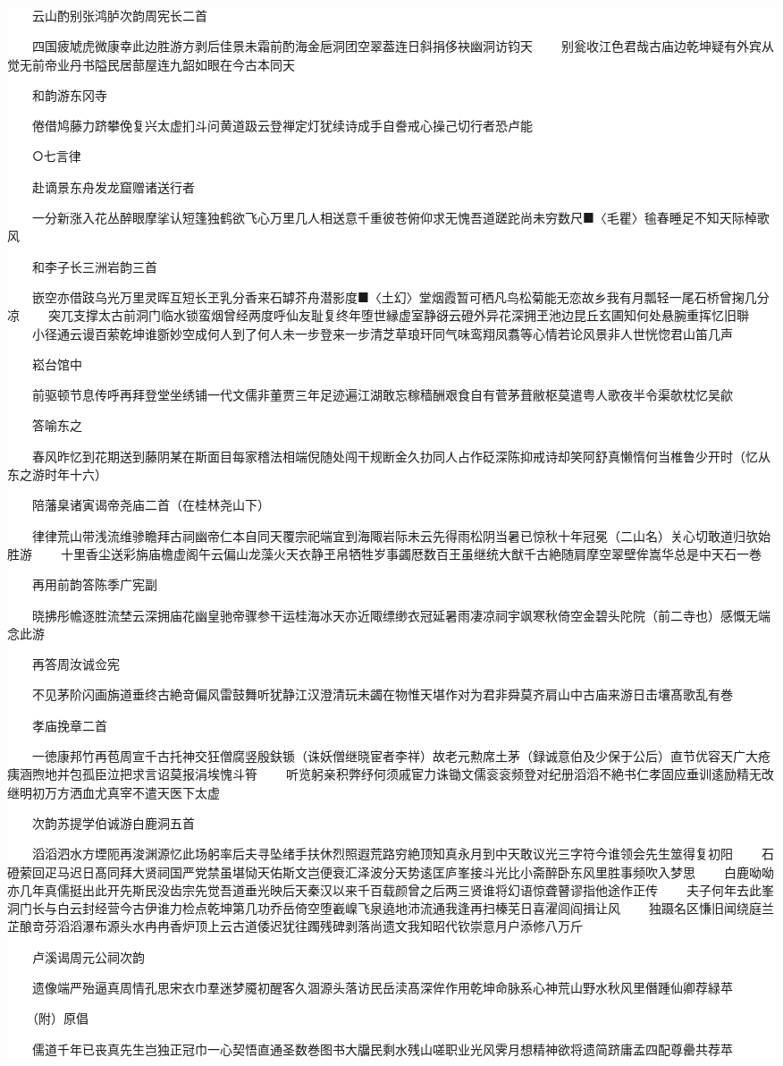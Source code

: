 　　云山酌别张鸿胪次韵周宪长二首 

　　四国疲虓虎微康幸此边胜游方剥后佳景未霜前酌海金巵洞团空翠葢连日斜捐侈袂幽洞访钧天 
　　别瓮收江色君哉古庙边乾坤疑有外宾从觉无前帝业丹书隘民居蔀屋连九韶如眼在今古本同天 

　　和韵游东冈寺 

　　倦借鸠藤力跻攀俛复兴太虚扪斗问黄道趿云登禅定灯犹续诗成手自誊戒心操己切行者恐卢能 

　　○七言律 

　　赴谪景东舟发龙窟赠诸送行者 

　　一分新涨入花丛醉眼摩挲认短篷独鹤欲飞心万里几人相送意千重彼苍俯仰求无愧吾道蹉跎尚未穷数尺■〈毛瞿〉毺春睡足不知天际棹歌风 

　　和李子长三洲岩韵三首 

　　嵌空亦借跂乌光万里灵晖互短长玊乳分香来石罅芥舟潜影度■〈土幻〉堂烟霞暂可栖凡鸟松菊能无恋故乡我有月瓢轻一尾石桥曾掬几分凉 
　　突兀支撑太古前洞门临水锁蛮烟曾经两度呼仙友耻复终年堕世縁虚室静谺云磴外异花深拥玊池边昆丘玄圃知何处悬腕重挥忆旧聨 
　　小径通云谩百萦乾坤谁斵妙空成何人到了何人未一步登来一步清芝草琅玕同气味鸾翔凤翥等心情若论风景非人世恍惚君山笛几声 

　　崧台馆中 

　　前驱顿节息传呼再拜登堂坐绣铺一代文儒非董贾三年足迹遍江湖敢忘稼穑酬艰食自有菅茅葺敝枢莫遣粤人歌夜半令渠欹枕忆吴歈 

　　答喻东之 

　　春风昨忆到花期送到藤阴某在斯面目每家稽法相端倪随处闯干规断金久扐同人占作砭深陈抑戒诗却笑阿舒真懒惰何当椎鲁少开时（忆从东之游时年十六） 

　　陪藩臬诸寅谒帝尧庙二首（在桂林尧山下） 

　　律律荒山带浅流维骖瞻拜古祠幽帝仁本自同天覆宗祀端宜到海陬岩际未云先得雨松阴当暑已惊秋十年冠冕（二山名）关心切敢道归欤始胜游 
　　十里香尘送彩旃庙檐虚阁午云偏山龙藻火天衣静玊帛牺牲岁事蠲厯数百王虽继统大猷千古絶随肩摩空翠壁侔嵩华总是中天石一巻 

　　再用前韵答陈季广宪副 

　　晓拂彤幨逐胜流埜云深拥庙花幽皇驰帝骤参干运桂海冰天亦近陬缥缈衣冠延暑雨凄凉祠宇飒寒秋倚空金碧头陀院（前二寺也）感慨无端念此游 

　　再答周汝诚佥宪 

　　不见茅阶闪画旃道垂终古絶竒偏风雷鼓舞听犹静江汉澄清玩未蠲在物惟天堪作对为君非舜莫齐肩山中古庙来游日击壤髙歌乱有巻 

　　孝庙挽章二首 

　　一徳康邦竹再苞周宣千古托神交狂僧腐竖殷鈇锧（诛妖僧继晓宦者李祥）故老元勲席土茅（録诚意伯及少保于公后）直节优容天广大疮痍涵煦地并包孤臣泣把求言诏莫报涓埃愧斗筲 
　　听览躬亲积弊纾何须戚宦力诛锄文儒衮衮频登对纪册滔滔不絶书仁孝固应垂训逺励精无改继明初万方洒血尤真宰不遣天医下太虚 

　　次韵苏提学伯诚游白鹿洞五首 

　　滔滔泗水方堙阨再浚渊源忆此场躬率后夫寻坠绪手扶休烈照遐荒路穷絶顶知真永月到中天敢议光三字符今谁领会先生筮得复初阳 
　　石磴萦回疋马迟日髙同拜大贤祠国严党禁虽堪恸天佑斯文岂便衰汇泽波分天势逺匡庐峯接斗光比小斋醉卧东风里胜事频吹入梦思 
　　白鹿呦呦亦几年真儒挺出此开先斯民没齿宗先觉吾道垂光映后天秦汉以来千百载颜曾之后两三贤谁将幻语惊聋瞽谬指他途作正传 
　　夫子何年去此峯洞门长与白云封经营今古伊谁力检点乾坤第几功乔岳倚空堕嶻嵲飞泉遶地沛流通我逢再扫榛芜日喜濯闾阎揖让风 
　　独蹑名区慊旧闻绕庭兰芷酿竒芬滔滔瀑布源头水冉冉香炉顶上云古道倭迟犹往躅残碑剥落尚遗文我知昭代钦崇意月户添修八万斤 

　　卢溪谒周元公祠次韵 

　　遗像端严殆逼真周情孔思宋衣巾羣迷梦魇初醒客久涸源头落访民岳渎髙深侔作用乾坤命脉系心神荒山野水秋风里僭踵仙卿荐緑苹 

　　（附）原倡 

　　儒道千年已丧真先生岂独正冠巾一心契悟直通圣数巻图书大牖民剩水残山嗟职业光风霁月想精神欲将遗简跻庸孟四配尊罍共荐苹 
